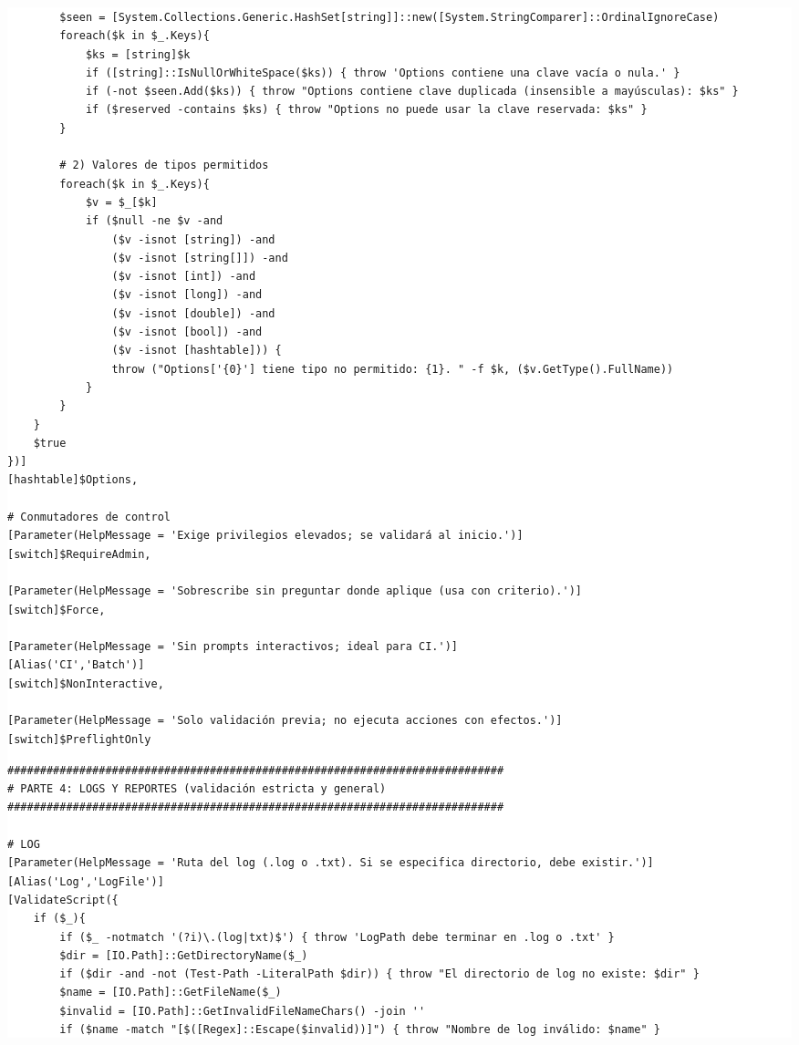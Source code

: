 ```
        $seen = [System.Collections.Generic.HashSet[string]]::new([System.StringComparer]::OrdinalIgnoreCase)
        foreach($k in $_.Keys){
            $ks = [string]$k
            if ([string]::IsNullOrWhiteSpace($ks)) { throw 'Options contiene una clave vacía o nula.' }
            if (-not $seen.Add($ks)) { throw "Options contiene clave duplicada (insensible a mayúsculas): $ks" }
            if ($reserved -contains $ks) { throw "Options no puede usar la clave reservada: $ks" }
        }

        # 2) Valores de tipos permitidos
        foreach($k in $_.Keys){
            $v = $_[$k]
            if ($null -ne $v -and
                ($v -isnot [string]) -and
                ($v -isnot [string[]]) -and
                ($v -isnot [int]) -and
                ($v -isnot [long]) -and
                ($v -isnot [double]) -and
                ($v -isnot [bool]) -and
                ($v -isnot [hashtable])) {
                throw ("Options['{0}'] tiene tipo no permitido: {1}. " -f $k, ($v.GetType().FullName))
            }
        }
    }
    $true
})]
[hashtable]$Options,

# Conmutadores de control
[Parameter(HelpMessage = 'Exige privilegios elevados; se validará al inicio.')]
[switch]$RequireAdmin,

[Parameter(HelpMessage = 'Sobrescribe sin preguntar donde aplique (usa con criterio).')]
[switch]$Force,

[Parameter(HelpMessage = 'Sin prompts interactivos; ideal para CI.')]
[Alias('CI','Batch')]
[switch]$NonInteractive,

[Parameter(HelpMessage = 'Solo validación previa; no ejecuta acciones con efectos.')]
[switch]$PreflightOnly
```
```
############################################################################
# PARTE 4: LOGS Y REPORTES (validación estricta y general)
############################################################################

# LOG
[Parameter(HelpMessage = 'Ruta del log (.log o .txt). Si se especifica directorio, debe existir.')]
[Alias('Log','LogFile')]
[ValidateScript({
    if ($_){
        if ($_ -notmatch '(?i)\.(log|txt)$') { throw 'LogPath debe terminar en .log o .txt' }
        $dir = [IO.Path]::GetDirectoryName($_)
        if ($dir -and -not (Test-Path -LiteralPath $dir)) { throw "El directorio de log no existe: $dir" }
        $name = [IO.Path]::GetFileName($_)
        $invalid = [IO.Path]::GetInvalidFileNameChars() -join ''
        if ($name -match "[$([Regex]::Escape($invalid))]") { throw "Nombre de log inválido: $name" }
```